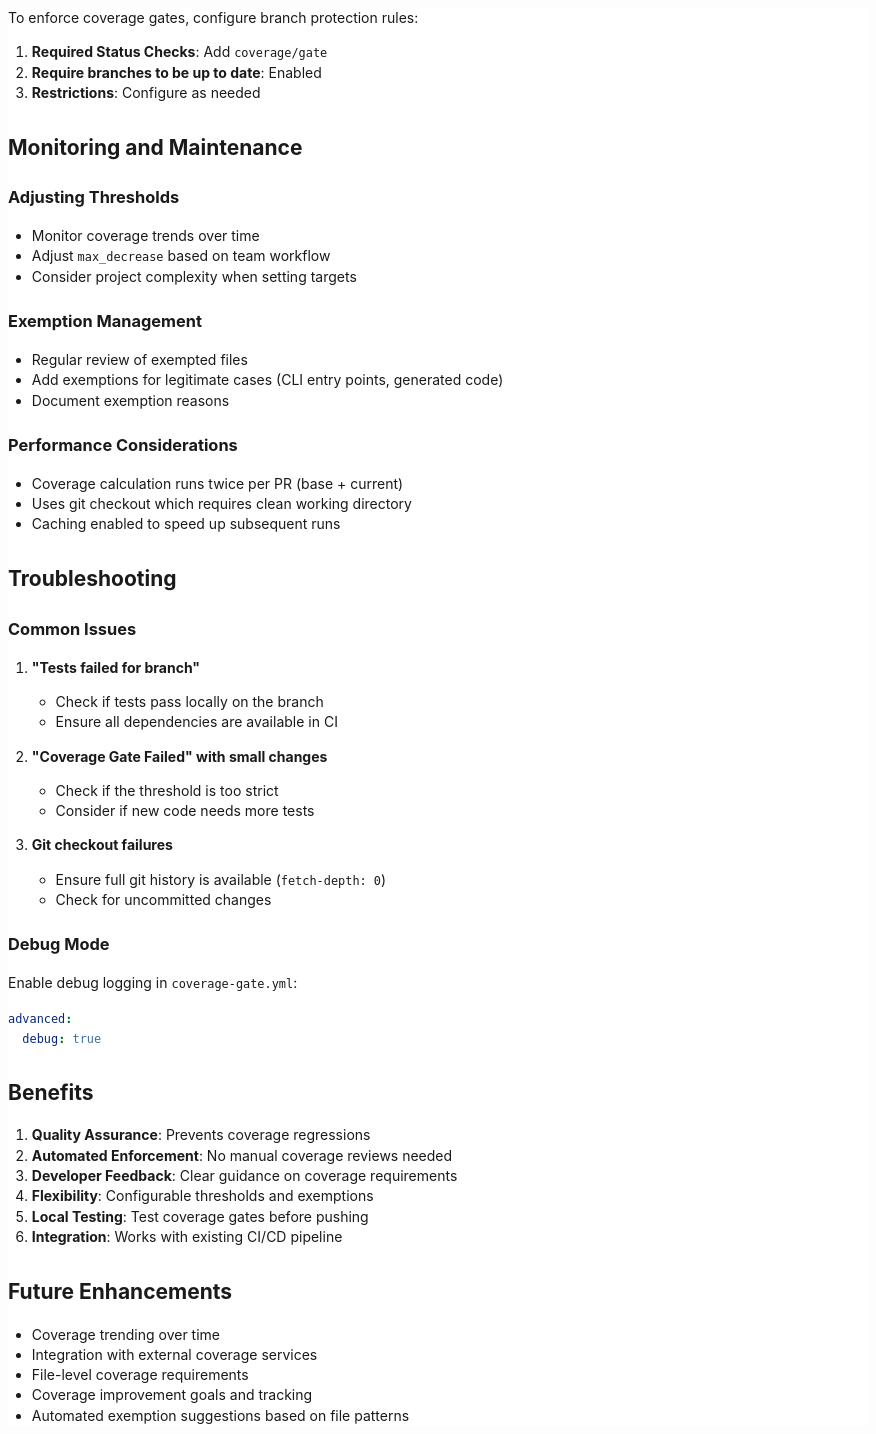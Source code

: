 To enforce coverage gates, configure branch protection rules:

1. **Required Status Checks**: Add `coverage/gate`
2. **Require branches to be up to date**: Enabled
3. **Restrictions**: Configure as needed

## Monitoring and Maintenance

### Adjusting Thresholds
- Monitor coverage trends over time
- Adjust `max_decrease` based on team workflow
- Consider project complexity when setting targets

### Exemption Management
- Regular review of exempted files
- Add exemptions for legitimate cases (CLI entry points, generated code)
- Document exemption reasons

### Performance Considerations
- Coverage calculation runs twice per PR (base + current)
- Uses git checkout which requires clean working directory
- Caching enabled to speed up subsequent runs

## Troubleshooting

### Common Issues

1. **"Tests failed for branch"**
   - Check if tests pass locally on the branch
   - Ensure all dependencies are available in CI

2. **"Coverage Gate Failed" with small changes**
   - Check if the threshold is too strict
   - Consider if new code needs more tests

3. **Git checkout failures**
   - Ensure full git history is available (`fetch-depth: 0`)
   - Check for uncommitted changes

### Debug Mode
Enable debug logging in `coverage-gate.yml`:
```yaml
advanced:
  debug: true
```

## Benefits

1. **Quality Assurance**: Prevents coverage regressions
2. **Automated Enforcement**: No manual coverage reviews needed
3. **Developer Feedback**: Clear guidance on coverage requirements
4. **Flexibility**: Configurable thresholds and exemptions
5. **Local Testing**: Test coverage gates before pushing
6. **Integration**: Works with existing CI/CD pipeline

## Future Enhancements

- Coverage trending over time
- Integration with external coverage services
- File-level coverage requirements
- Coverage improvement goals and tracking
- Automated exemption suggestions based on file patterns